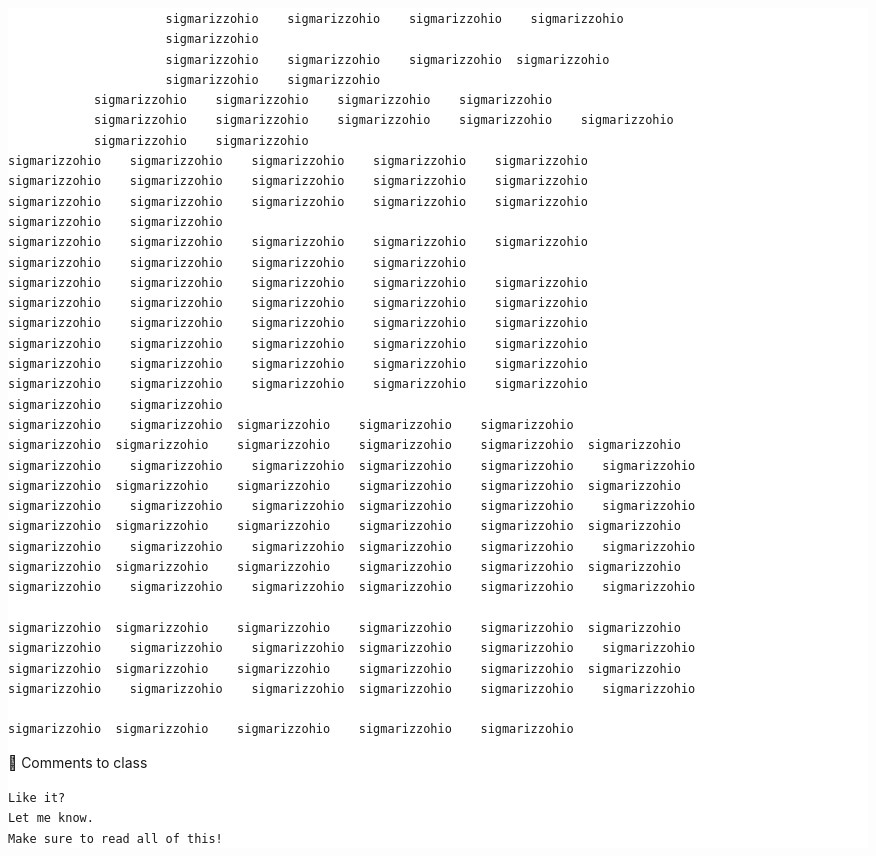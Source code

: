                         
                        
                          sigmarizzohio    sigmarizzohio    sigmarizzohio    sigmarizzohio 
                          sigmarizzohio   
                          sigmarizzohio    sigmarizzohio    sigmarizzohio  sigmarizzohio  
                          sigmarizzohio    sigmarizzohio    
                sigmarizzohio    sigmarizzohio    sigmarizzohio    sigmarizzohio    
                sigmarizzohio    sigmarizzohio    sigmarizzohio    sigmarizzohio    sigmarizzohio  
                sigmarizzohio    sigmarizzohio
    sigmarizzohio    sigmarizzohio    sigmarizzohio    sigmarizzohio    sigmarizzohio 
    sigmarizzohio    sigmarizzohio    sigmarizzohio    sigmarizzohio    sigmarizzohio   
    sigmarizzohio    sigmarizzohio    sigmarizzohio    sigmarizzohio    sigmarizzohio   
    sigmarizzohio    sigmarizzohio  
    sigmarizzohio    sigmarizzohio    sigmarizzohio    sigmarizzohio    sigmarizzohio   
    sigmarizzohio    sigmarizzohio    sigmarizzohio    sigmarizzohio  
    sigmarizzohio    sigmarizzohio    sigmarizzohio    sigmarizzohio    sigmarizzohio   
    sigmarizzohio    sigmarizzohio    sigmarizzohio    sigmarizzohio    sigmarizzohio   
    sigmarizzohio    sigmarizzohio    sigmarizzohio    sigmarizzohio    sigmarizzohio  
    sigmarizzohio    sigmarizzohio    sigmarizzohio    sigmarizzohio    sigmarizzohio   
    sigmarizzohio    sigmarizzohio    sigmarizzohio    sigmarizzohio    sigmarizzohio    
    sigmarizzohio    sigmarizzohio    sigmarizzohio    sigmarizzohio    sigmarizzohio  
    sigmarizzohio    sigmarizzohio   
    sigmarizzohio    sigmarizzohio  sigmarizzohio    sigmarizzohio    sigmarizzohio  
    sigmarizzohio  sigmarizzohio    sigmarizzohio    sigmarizzohio    sigmarizzohio  sigmarizzohio  
    sigmarizzohio    sigmarizzohio    sigmarizzohio  sigmarizzohio    sigmarizzohio    sigmarizzohio  
    sigmarizzohio  sigmarizzohio    sigmarizzohio    sigmarizzohio    sigmarizzohio  sigmarizzohio   
    sigmarizzohio    sigmarizzohio    sigmarizzohio  sigmarizzohio    sigmarizzohio    sigmarizzohio  
    sigmarizzohio  sigmarizzohio    sigmarizzohio    sigmarizzohio    sigmarizzohio  sigmarizzohio    
    sigmarizzohio    sigmarizzohio    sigmarizzohio  sigmarizzohio    sigmarizzohio    sigmarizzohio  
    sigmarizzohio  sigmarizzohio    sigmarizzohio    sigmarizzohio    sigmarizzohio  sigmarizzohio   
    sigmarizzohio    sigmarizzohio    sigmarizzohio  sigmarizzohio    sigmarizzohio    sigmarizzohio   
    
    sigmarizzohio  sigmarizzohio    sigmarizzohio    sigmarizzohio    sigmarizzohio  sigmarizzohio  
    sigmarizzohio    sigmarizzohio    sigmarizzohio  sigmarizzohio    sigmarizzohio    sigmarizzohio   
    sigmarizzohio  sigmarizzohio    sigmarizzohio    sigmarizzohio    sigmarizzohio  sigmarizzohio   
    sigmarizzohio    sigmarizzohio    sigmarizzohio  sigmarizzohio    sigmarizzohio    sigmarizzohio   
    
    sigmarizzohio  sigmarizzohio    sigmarizzohio    sigmarizzohio    sigmarizzohio

</body>
</html>
<!DOCTYPE html>
<html lang="en">
<head> 🥇
    <meta charset="UTF-8">
    <meta name="viewport" content="width=device-width, initial-scale=1.0">
    Comments to class
</head>
<body>

    Like it?
    Let me know.
    Make sure to read all of this!
